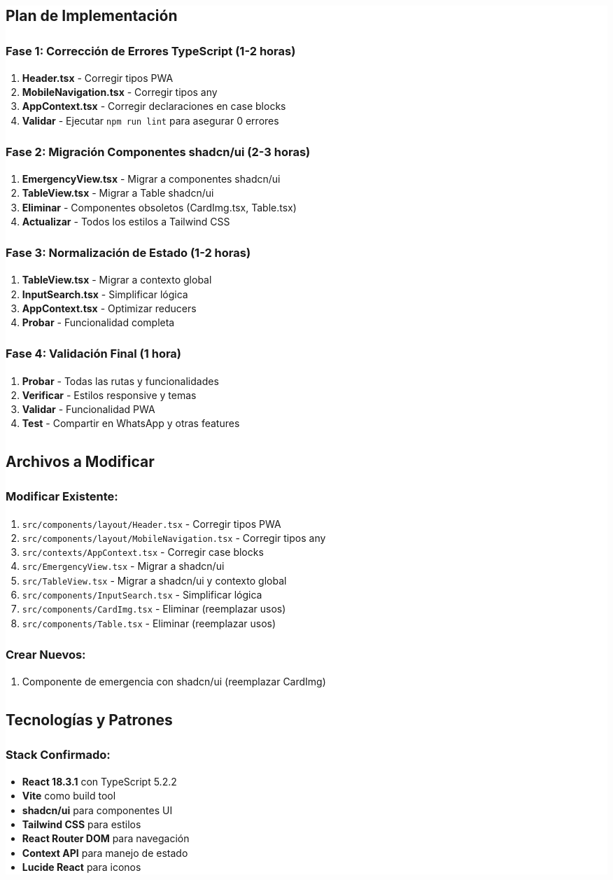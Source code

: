 ## Plan de Implementación

### **Fase 1: Corrección de Errores TypeScript (1-2 horas)**
1. **Header.tsx** - Corregir tipos PWA
2. **MobileNavigation.tsx** - Corregir tipos any
3. **AppContext.tsx** - Corregir declaraciones en case blocks
4. **Validar** - Ejecutar `npm run lint` para asegurar 0 errores

### **Fase 2: Migración Componentes shadcn/ui (2-3 horas)**
1. **EmergencyView.tsx** - Migrar a componentes shadcn/ui
2. **TableView.tsx** - Migrar a Table shadcn/ui
3. **Eliminar** - Componentes obsoletos (CardImg.tsx, Table.tsx)
4. **Actualizar** - Todos los estilos a Tailwind CSS

### **Fase 3: Normalización de Estado (1-2 horas)**
1. **TableView.tsx** - Migrar a contexto global
2. **InputSearch.tsx** - Simplificar lógica
3. **AppContext.tsx** - Optimizar reducers
4. **Probar** - Funcionalidad completa

### **Fase 4: Validación Final (1 hora)**
1. **Probar** - Todas las rutas y funcionalidades
2. **Verificar** - Estilos responsive y temas
3. **Validar** - Funcionalidad PWA
4. **Test** - Compartir en WhatsApp y otras features

## Archivos a Modificar

### **Modificar Existente:**
1. `src/components/layout/Header.tsx` - Corregir tipos PWA
2. `src/components/layout/MobileNavigation.tsx` - Corregir tipos any
3. `src/contexts/AppContext.tsx` - Corregir case blocks
4. `src/EmergencyView.tsx` - Migrar a shadcn/ui
5. `src/TableView.tsx` - Migrar a shadcn/ui y contexto global
6. `src/components/InputSearch.tsx` - Simplificar lógica
7. `src/components/CardImg.tsx` - Eliminar (reemplazar usos)
8. `src/components/Table.tsx` - Eliminar (reemplazar usos)

### **Crear Nuevos:**
1. Componente de emergencia con shadcn/ui (reemplazar CardImg)

## Tecnologías y Patrones

### **Stack Confirmado:**
- **React 18.3.1** con TypeScript 5.2.2
- **Vite** como build tool
- **shadcn/ui** para componentes UI
- **Tailwind CSS** para estilos
- **React Router DOM** para navegación
- **Context API** para manejo de estado
- **Lucide React** para iconos
